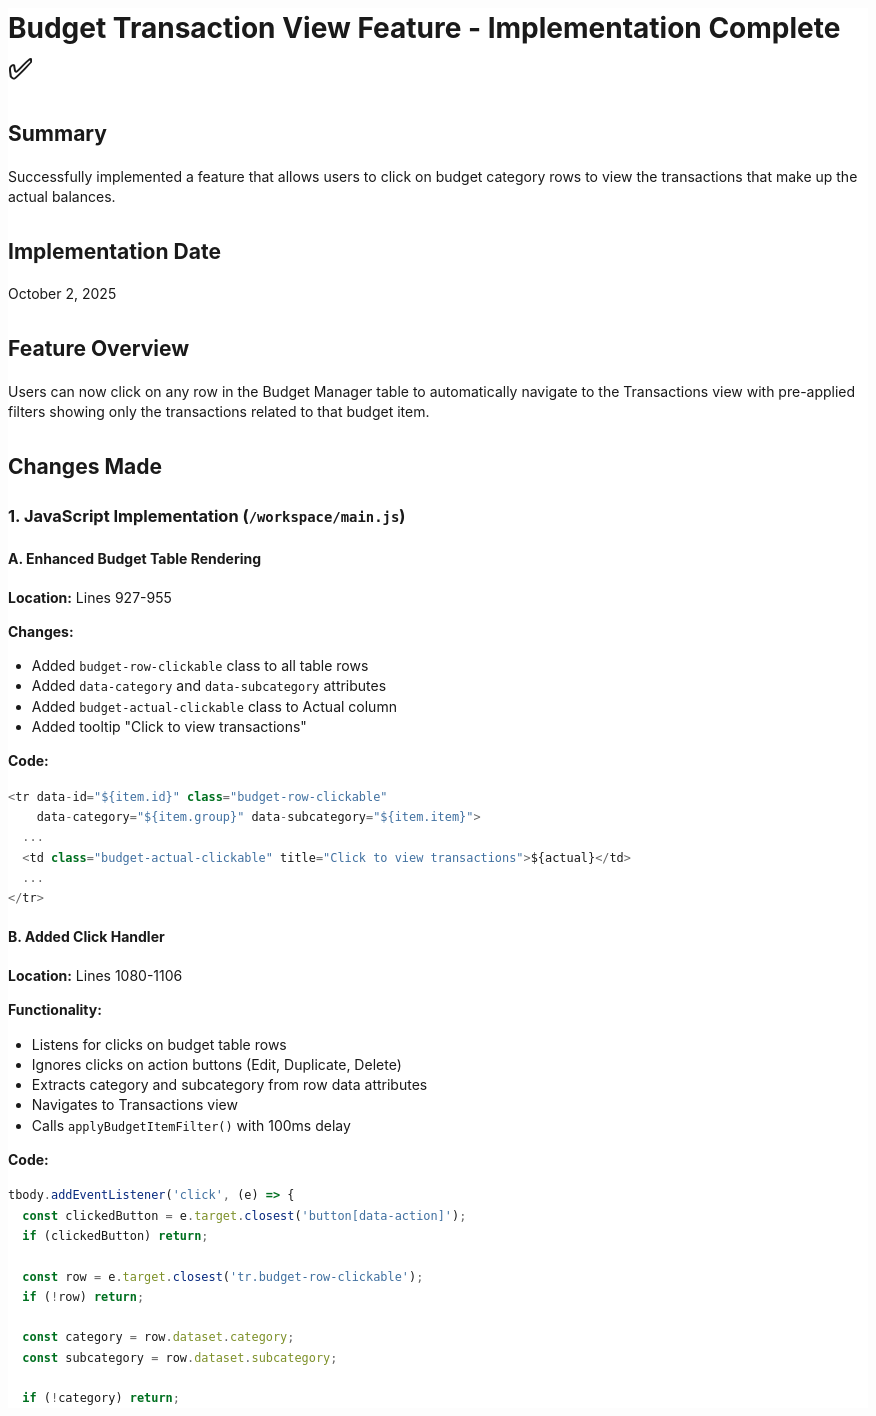 # Budget Transaction View Feature - Implementation Complete ✅

## Summary

Successfully implemented a feature that allows users to click on budget category rows to view the transactions that make up the actual balances.

## Implementation Date
October 2, 2025

## Feature Overview

Users can now click on any row in the Budget Manager table to automatically navigate to the Transactions view with pre-applied filters showing only the transactions related to that budget item.

## Changes Made

### 1. JavaScript Implementation (`/workspace/main.js`)

#### A. Enhanced Budget Table Rendering
**Location:** Lines 927-955

**Changes:**
- Added `budget-row-clickable` class to all table rows
- Added `data-category` and `data-subcategory` attributes
- Added `budget-actual-clickable` class to Actual column
- Added tooltip "Click to view transactions"

**Code:**
```javascript
<tr data-id="${item.id}" class="budget-row-clickable" 
    data-category="${item.group}" data-subcategory="${item.item}">
  ...
  <td class="budget-actual-clickable" title="Click to view transactions">${actual}</td>
  ...
</tr>
```

#### B. Added Click Handler
**Location:** Lines 1080-1106

**Functionality:**
- Listens for clicks on budget table rows
- Ignores clicks on action buttons (Edit, Duplicate, Delete)
- Extracts category and subcategory from row data attributes
- Navigates to Transactions view
- Calls `applyBudgetItemFilter()` with 100ms delay

**Code:**
```javascript
tbody.addEventListener('click', (e) => {
  const clickedButton = e.target.closest('button[data-action]');
  if (clickedButton) return;
  
  const row = e.target.closest('tr.budget-row-clickable');
  if (!row) return;
  
  const category = row.dataset.category;
  const subcategory = row.dataset.subcategory;
  
  if (!category) return;
```